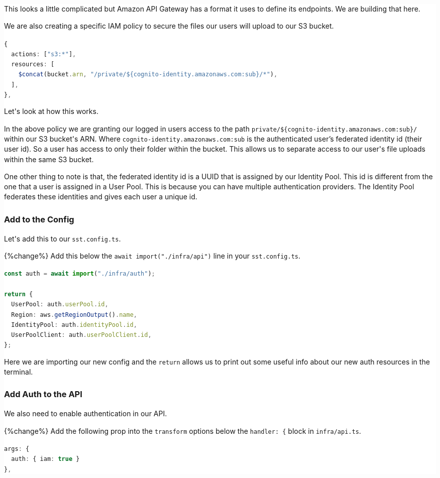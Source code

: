 This looks a little complicated but Amazon API Gateway has a format it uses to define its endpoints. We are building that here.

We are also creating a specific IAM policy to secure the files our users will upload to our S3 bucket.

```ts
{
  actions: ["s3:*"],
  resources: [
    $concat(bucket.arn, "/private/${cognito-identity.amazonaws.com:sub}/*"),
  ],
},
```

Let's look at how this works.

In the above policy we are granting our logged in users access to the path `private/${cognito-identity.amazonaws.com:sub}/` within our S3 bucket's ARN. Where `cognito-identity.amazonaws.com:sub` is the authenticated user’s federated identity id (their user id). So a user has access to only their folder within the bucket. This allows us to separate access to our user's file uploads within the same S3 bucket.

One other thing to note is that, the federated identity id is a UUID that is assigned by our Identity Pool. This id is different from the one that a user is assigned in a User Pool. This is because you can have multiple authentication providers. The Identity Pool federates these identities and gives each user a unique id.

### Add to the Config

Let's add this to our `sst.config.ts`.

{%change%} Add this below the `await import("./infra/api")` line in your `sst.config.ts`.

```ts
const auth = await import("./infra/auth");

return {
  UserPool: auth.userPool.id,
  Region: aws.getRegionOutput().name,
  IdentityPool: auth.identityPool.id,
  UserPoolClient: auth.userPoolClient.id,
};
```

Here we are importing our new config and the `return` allows us to print out some useful info about our new auth resources in the terminal.

### Add Auth to the API

We also need to enable authentication in our API.

{%change%} Add the following prop into the `transform` options below the `handler: {` block in `infra/api.ts`.

```ts
args: {
  auth: { iam: true }
},
```
